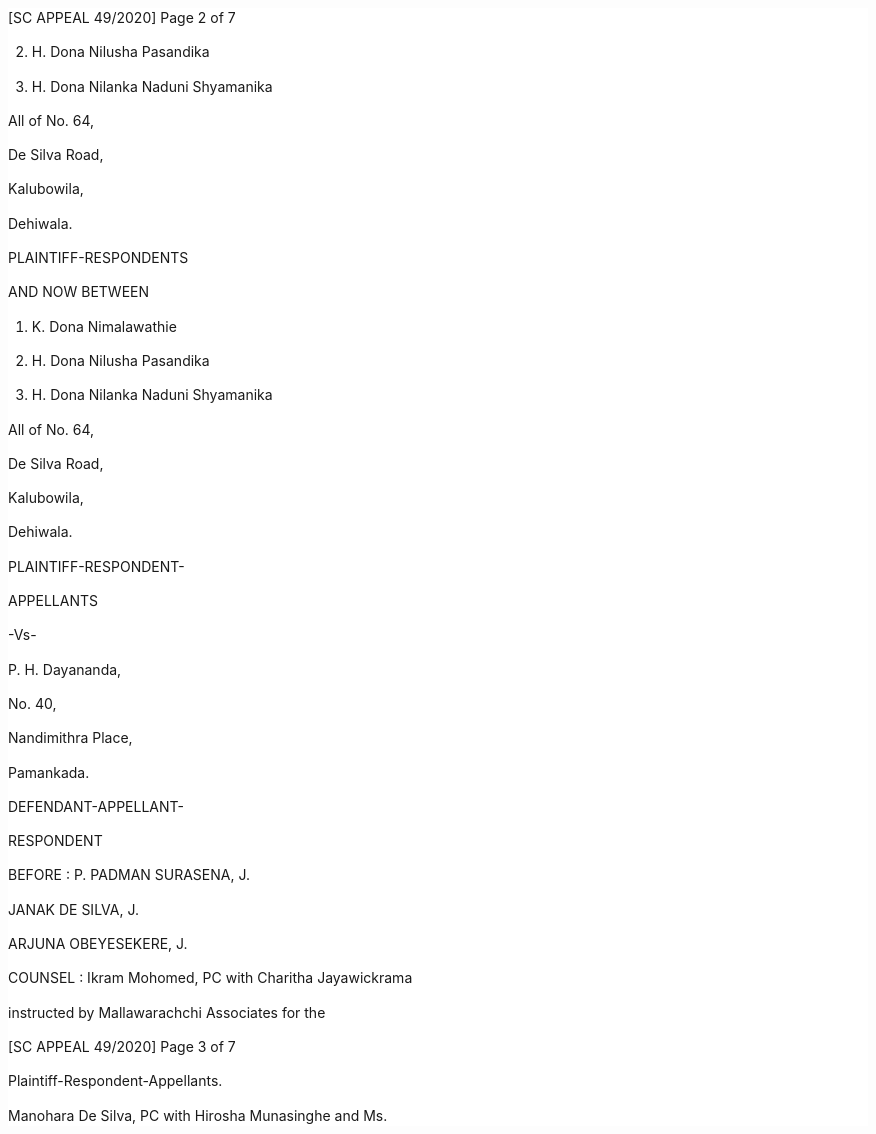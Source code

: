 [SC APPEAL 49/2020] Page 2 of 7

2. H. Dona Nilusha Pasandika

3. H. Dona Nilanka Naduni Shyamanika

All of No. 64,

De Silva Road,

Kalubowila,

Dehiwala.

PLAINTIFF-RESPONDENTS

AND NOW BETWEEN

1. K. Dona Nimalawathie

2. H. Dona Nilusha Pasandika

3. H. Dona Nilanka Naduni Shyamanika

All of No. 64,

De Silva Road,

Kalubowila,

Dehiwala.

PLAINTIFF-RESPONDENT-

APPELLANTS

-Vs-

P. H. Dayananda,

No. 40,

Nandimithra Place,

Pamankada.

DEFENDANT-APPELLANT-

RESPONDENT

BEFORE : P. PADMAN SURASENA, J.

JANAK DE SILVA, J.

ARJUNA OBEYESEKERE, J.

COUNSEL : Ikram Mohomed, PC with Charitha Jayawickrama

instructed by Mallawarachchi Associates for the

[SC APPEAL 49/2020] Page 3 of 7

Plaintiff-Respondent-Appellants.

Manohara De Silva, PC with Hirosha Munasinghe and Ms.
